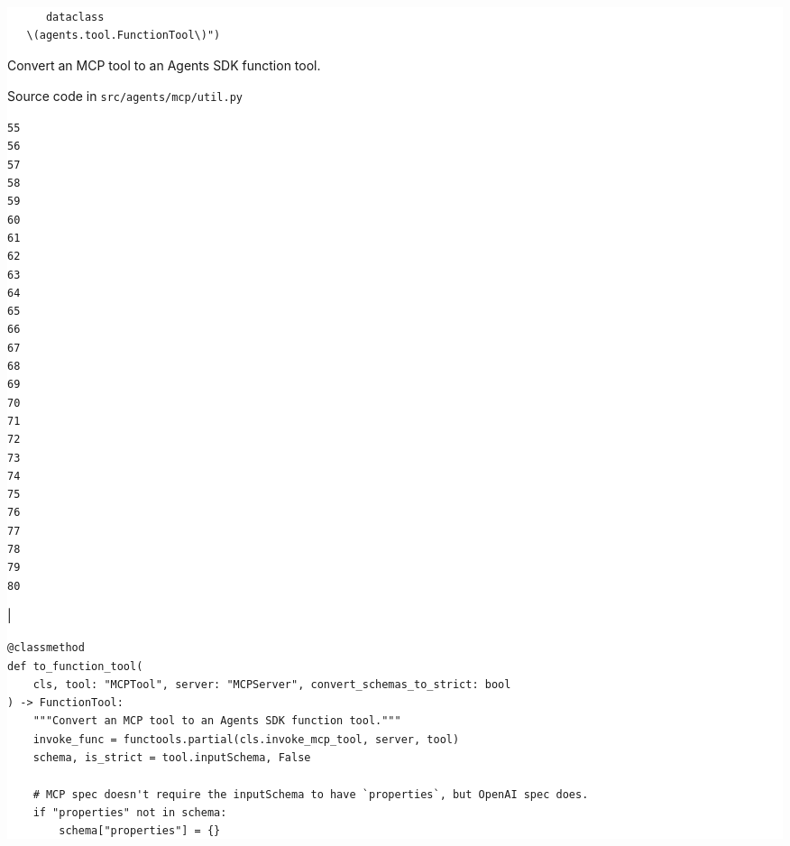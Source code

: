     
      
          dataclass
       \(agents.tool.FunctionTool\)")
    

Convert an MCP tool to an Agents SDK function tool.

Source code in `src/agents/mcp/util.py`
    
    
    55
    56
    57
    58
    59
    60
    61
    62
    63
    64
    65
    66
    67
    68
    69
    70
    71
    72
    73
    74
    75
    76
    77
    78
    79
    80

| 
    
    
    @classmethod
    def to_function_tool(
        cls, tool: "MCPTool", server: "MCPServer", convert_schemas_to_strict: bool
    ) -> FunctionTool:
        """Convert an MCP tool to an Agents SDK function tool."""
        invoke_func = functools.partial(cls.invoke_mcp_tool, server, tool)
        schema, is_strict = tool.inputSchema, False
    
        # MCP spec doesn't require the inputSchema to have `properties`, but OpenAI spec does.
        if "properties" not in schema:
            schema["properties"] = {}
    